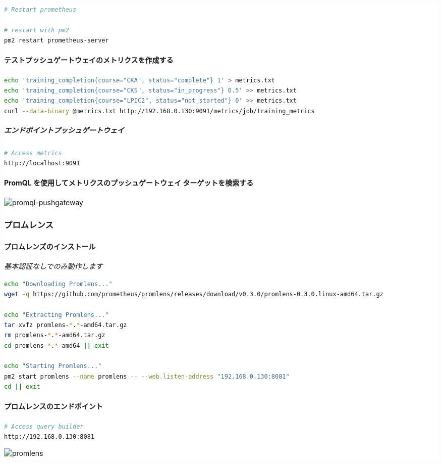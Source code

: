 ```sh
# Restart prometheus

# restart with pm2
pm2 restart prometheus-server
```

#### テストプッシュゲートウェイのメトリクスを作成する

```sh
echo 'training_completion{course="CKA", status="complete"} 1' > metrics.txt
echo 'training_completion{course="CKS", status="in_progress"} 0.5' >> metrics.txt
echo 'training_completion{course="LPIC2", status="not_started"} 0' >> metrics.txt
curl --data-binary @metrics.txt http://192.168.0.130:9091/metrics/job/training_metrics
```

##### エンドポイントプッシュゲートウェイ

```sh
# Access metrics
http://localhost:9091
```

#### PromQL を使用してメトリクスのプッシュゲートウェイ ターゲットを検索する

![promql-pushgateway](images/promql-pushgateway.png)

### プロムレンス

#### プロムレンズのインストール

_基本認証なしでのみ動作します_

```sh
echo "Downloading Promlens..."
wget -q https://github.com/prometheus/promlens/releases/download/v0.3.0/promlens-0.3.0.linux-amd64.tar.gz

echo "Extracting Promlens..."
tar xvfz promlens-*.*-amd64.tar.gz
rm promlens-*.*-amd64.tar.gz
cd promlens-*.*-amd64 || exit

echo "Starting Promlens..."
pm2 start promlens --name promlens -- --web.listen-address "192.168.0.130:8081"
cd || exit
```

#### プロムレンスのエンドポイント

```sh
# Access query builder
http://192.168.0.130:8081
```

![promlens](images/promlens.png)
